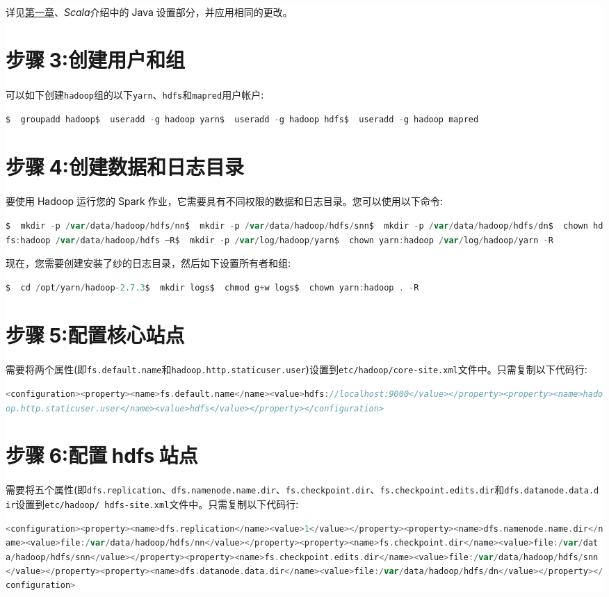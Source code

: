 详见[第一章](01.html#KVCC1-21aec46d8593429cacea59dbdcd64e1c)、*Scala*介绍中的 Java 设置部分，并应用相同的更改。

# 步骤 3:创建用户和组

可以如下创建`hadoop`组的以下`yarn`、`hdfs`和`mapred`用户帐户:

```scala
$  groupadd hadoop$  useradd -g hadoop yarn$  useradd -g hadoop hdfs$  useradd -g hadoop mapred

```

# 步骤 4:创建数据和日志目录

要使用 Hadoop 运行您的 Spark 作业，它需要具有不同权限的数据和日志目录。您可以使用以下命令:

```scala
$  mkdir -p /var/data/hadoop/hdfs/nn$  mkdir -p /var/data/hadoop/hdfs/snn$  mkdir -p /var/data/hadoop/hdfs/dn$  chown hdfs:hadoop /var/data/hadoop/hdfs –R$  mkdir -p /var/log/hadoop/yarn$  chown yarn:hadoop /var/log/hadoop/yarn -R

```

现在，您需要创建安装了纱的日志目录，然后如下设置所有者和组:

```scala
$  cd /opt/yarn/hadoop-2.7.3$  mkdir logs$  chmod g+w logs$  chown yarn:hadoop . -R

```

# 步骤 5:配置核心站点

需要将两个属性(即`fs.default.name`和`hadoop.http.staticuser.user`)设置到`etc/hadoop/core-site.xml`文件中。只需复制以下代码行:

```scala
<configuration><property><name>fs.default.name</name><value>hdfs://localhost:9000</value></property><property><name>hadoop.http.staticuser.user</name><value>hdfs</value></property></configuration>

```

# 步骤 6:配置 hdfs 站点

需要将五个属性(即`dfs.replication`、`dfs.namenode.name.dir`、`fs.checkpoint.dir`、`fs.checkpoint.edits.dir`和`dfs.datanode.data.dir`设置到`etc/hadoop/ hdfs-site.xml`文件中。只需复制以下代码行:

```scala
<configuration><property><name>dfs.replication</name><value>1</value></property><property><name>dfs.namenode.name.dir</name><value>file:/var/data/hadoop/hdfs/nn</value></property><property><name>fs.checkpoint.dir</name><value>file:/var/data/hadoop/hdfs/snn</value></property><property><name>fs.checkpoint.edits.dir</name><value>file:/var/data/hadoop/hdfs/snn</value></property><property><name>dfs.datanode.data.dir</name><value>file:/var/data/hadoop/hdfs/dn</value></property></configuration>

```
